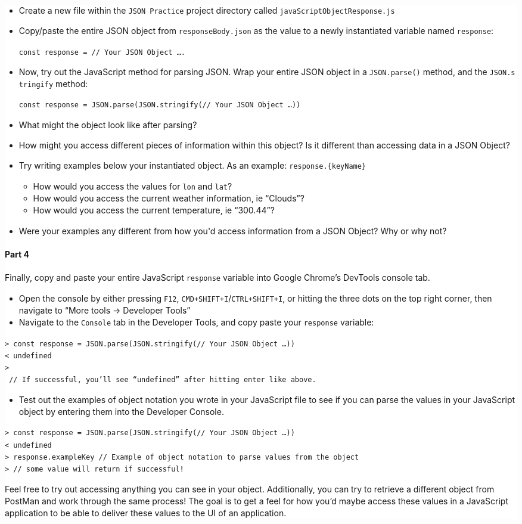 * Create a new file within the `JSON Practice` project directory called `javaScriptObjectResponse.js`
* Copy/paste the entire JSON object from `responseBody.json` as the value to a newly instantiated variable named `response`:

  ```
  const response = // Your JSON Object ….
  ```

* Now, try out the JavaScript method for parsing JSON. Wrap your entire JSON object in a `JSON.parse()` method, and the `JSON.stringify` method:

  ```
  const response = JSON.parse(JSON.stringify(// Your JSON Object …))
  ```  
* What might the object look like after parsing? 
* How might you access different pieces of information within this object? Is it different than accessing data in a JSON Object?
* Try writing examples below your instantiated object. As an example: `response.{keyName}`
  * How would you access the values for `lon` and `lat`?
  * How would you access the current weather information, ie “Clouds”?
  * How would you access the current temperature, ie “300.44”?
* Were your examples any different from how you'd access information from a JSON Object? Why or why not? 

#### Part 4

Finally, copy and paste your entire JavaScript `response` variable into Google Chrome’s DevTools console tab.
* Open the console by either pressing `F12`, `CMD+SHIFT+I`/`CTRL+SHIFT+I`, or hitting the three dots on the top right corner, then navigate to “More tools -> Developer Tools”
* Navigate to the `Console` tab in the Developer Tools, and copy paste your `response` variable:

```
> const response = JSON.parse(JSON.stringify(// Your JSON Object …))
< undefined
>
 // If successful, you’ll see “undefined” after hitting enter like above.
```

* Test out the examples of object notation you wrote in your JavaScript file to see if you can parse the values in your JavaScript object by entering them into the Developer Console.

```
> const response = JSON.parse(JSON.stringify(// Your JSON Object …))
< undefined
> response.exampleKey // Example of object notation to parse values from the object
> // some value will return if successful!

```

Feel free to try out accessing anything you can see in your object. Additionally, you can try to retrieve a different object from PostMan and work through the same process! The goal is to get a feel for how you’d maybe access these values in a JavaScript application to be able to deliver these values to the UI of an application.

